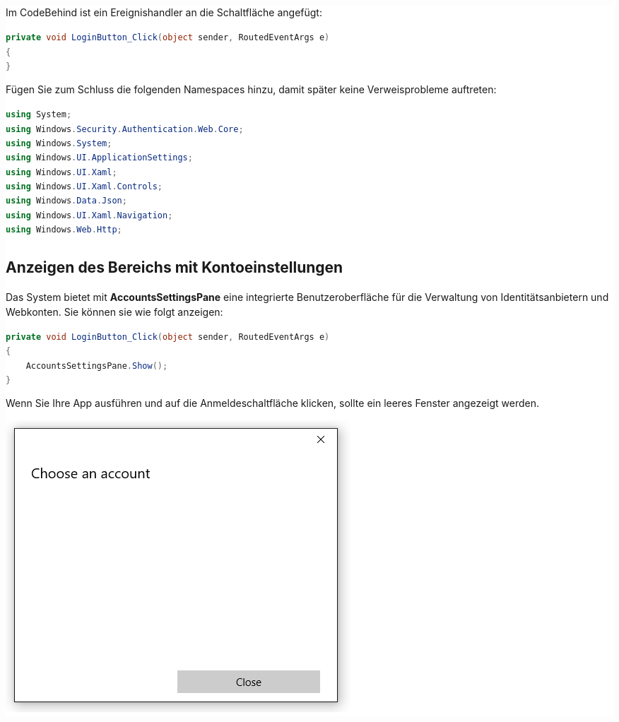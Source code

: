 Im CodeBehind ist ein Ereignishandler an die Schaltfläche angefügt:

```csharp
private void LoginButton_Click(object sender, RoutedEventArgs e)
{   
}
```

Fügen Sie zum Schluss die folgenden Namespaces hinzu, damit später keine Verweisprobleme auftreten: 

```csharp
using System;
using Windows.Security.Authentication.Web.Core;
using Windows.System;
using Windows.UI.ApplicationSettings;
using Windows.UI.Xaml;
using Windows.UI.Xaml.Controls;
using Windows.Data.Json;
using Windows.UI.Xaml.Navigation;
using Windows.Web.Http;
```

## <a name="show-the-accounts-settings-pane"></a>Anzeigen des Bereichs mit Kontoeinstellungen

Das System bietet mit **AccountsSettingsPane** eine integrierte Benutzeroberfläche für die Verwaltung von Identitätsanbietern und Webkonten. Sie können sie wie folgt anzeigen:

```csharp
private void LoginButton_Click(object sender, RoutedEventArgs e)
{
    AccountsSettingsPane.Show(); 
}
```

Wenn Sie Ihre App ausführen und auf die Anmeldeschaltfläche klicken, sollte ein leeres Fenster angezeigt werden. 

![Bereich mit Kontoeinstellungen](images/tb-1.png)
